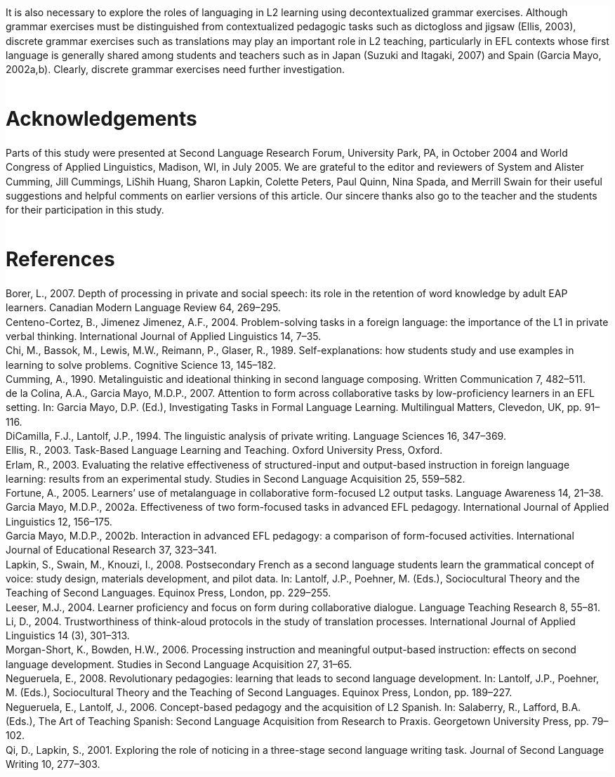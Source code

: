 It is also necessary to explore the roles of languaging in L2 learning using decontextualized grammar exercises. Although grammar exercises must be distinguished from contextualized pedagogic tasks such as dictogloss and jigsaw (Ellis, 2003), discrete grammar exercises such as translations may play an important role in L2 teaching, particularly in EFL contexts whose first language is generally shared among students and teachers such as in Japan (Suzuki and Itagaki, 2007) and Spain (Garcia Mayo, 2002a,b). Clearly, discrete grammar exercises need further investigation.

# Acknowledgements

Parts of this study were presented at Second Language Research Forum, University Park, PA, in October 2004 and World Congress of Applied Linguistics, Madison, WI, in July 2005. We are grateful to the editor and reviewers of System and Alister Cumming, Jill Cummings, LiShih Huang, Sharon Lapkin, Colette Peters, Paul Quinn, Nina Spada, and Merrill Swain for their useful suggestions and helpful comments on earlier versions of this article. Our sincere thanks also go to the teacher and the students for their participation in this study.

# References

Borer, L., 2007. Depth of processing in private and social speech: its role in the retention of word knowledge by adult EAP learners. Canadian Modern Language Review 64, 269–295.   
Centeno-Cortez, B., Jimenez Jimenez, A.F., 2004. Problem-solving tasks in a foreign language: the importance of the L1 in private verbal thinking. International Journal of Applied Linguistics 14, 7–35.   
Chi, M., Bassok, M., Lewis, M.W., Reimann, P., Glaser, R., 1989. Self-explanations: how students study and use examples in learning to solve problems. Cognitive Science 13, 145–182.   
Cumming, A., 1990. Metalinguistic and ideational thinking in second language composing. Written Communication 7, 482–511.   
de la Colina, A.A., Garcia Mayo, M.D.P., 2007. Attention to form across collaborative tasks by low-proficiency learners in an EFL setting. In: Garcia Mayo, D.P. (Ed.), Investigating Tasks in Formal Language Learning. Multilingual Matters, Clevedon, UK, pp. 91–116.   
DiCamilla, F.J., Lantolf, J.P., 1994. The linguistic analysis of private writing. Language Sciences 16, 347–369.   
Ellis, R., 2003. Task-Based Language Learning and Teaching. Oxford University Press, Oxford.   
Erlam, R., 2003. Evaluating the relative effectiveness of structured-input and output-based instruction in foreign language learning: results from an experimental study. Studies in Second Language Acquisition 25, 559–582.   
Fortune, A., 2005. Learners’ use of metalanguage in collaborative form-focused L2 output tasks. Language Awareness 14, 21–38.   
Garcia Mayo, M.D.P., 2002a. Effectiveness of two form-focused tasks in advanced EFL pedagogy. International Journal of Applied Linguistics 12, 156–175.   
Garcia Mayo, M.D.P., 2002b. Interaction in advanced EFL pedagogy: a comparison of form-focused activities. International Journal of Educational Research 37, 323–341.   
Lapkin, S., Swain, M., Knouzi, I., 2008. Postsecondary French as a second language students learn the grammatical concept of voice: study design, materials development, and pilot data. In: Lantolf, J.P., Poehner, M. (Eds.), Sociocultural Theory and the Teaching of Second Languages. Equinox Press, London, pp. 229–255.   
Leeser, M.J., 2004. Learner proficiency and focus on form during collaborative dialogue. Language Teaching Research 8, 55–81.   
Li, D., 2004. Trustworthiness of think-aloud protocols in the study of translation processes. International Journal of Applied Linguistics 14 (3), 301–313.   
Morgan-Short, K., Bowden, H.W., 2006. Processing instruction and meaningful output-based instruction: effects on second language development. Studies in Second Language Acquisition 27, 31–65.   
Negueruela, E., 2008. Revolutionary pedagogies: learning that leads to second language development. In: Lantolf, J.P., Poehner, M. (Eds.), Sociocultural Theory and the Teaching of Second Languages. Equinox Press, London, pp. 189–227.   
Negueruela, E., Lantolf, J., 2006. Concept-based pedagogy and the acquisition of L2 Spanish. In: Salaberry, R., Lafford, B.A. (Eds.), The Art of Teaching Spanish: Second Language Acquisition from Research to Praxis. Georgetown University Press, pp. 79–102.   
Qi, D., Lapkin, S., 2001. Exploring the role of noticing in a three-stage second language writing task. Journal of Second Language Writing 10, 277–303.   